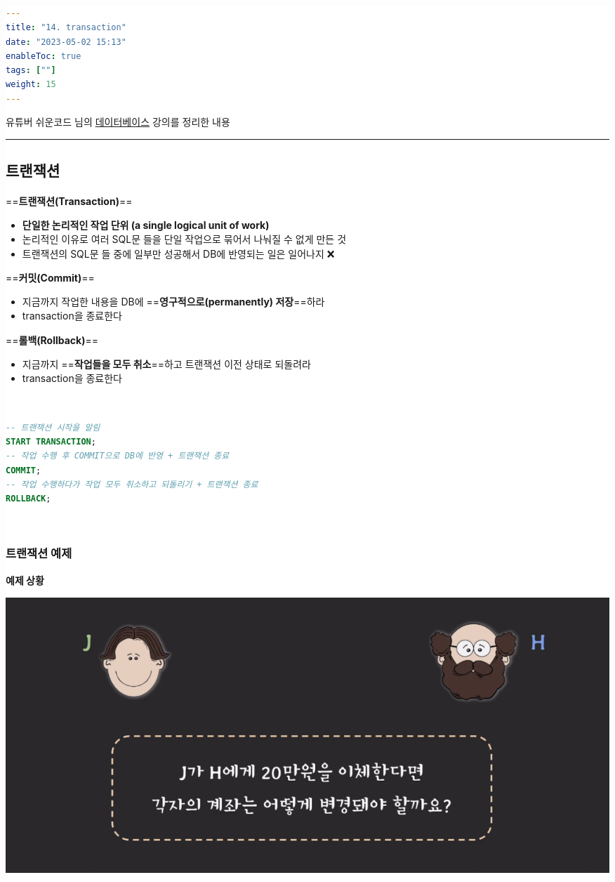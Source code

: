 ```yaml
---
title: "14. transaction"
date: "2023-05-02 15:13"
enableToc: true
tags: [""]
weight: 15
---
```


유튜버 쉬운코드 님의 <a href='https://www.youtube.com/@ez./playlists' target='_blank'>데이터베이스</a> 강의를 정리한 내용

<hr>

## 트랜잭션

==**트랜잭션(Transaction)**==
- **단일한 논리적인 작업 단위 (a single logical unit of work)**
- 논리적인 이유로 여러 SQL문 들을 단일 작업으로 묶어서 나눠질 수 없게 만든 것
- 트랜잭션의 SQL문 들 중에 일부만 성공해서 DB에 반영되는 일은 일어나지 ❌

==**커밋(Commit)**==
- 지금까지 작업한 내용을 DB에 ==**영구적으로(permanently) 저장**==하라
- transaction을 종료한다

==**롤백(Rollback)**==
- 지금까지 ==**작업들을 모두 취소**==하고 트랜잭션 이전 상태로 되돌려라
- transaction을 종료한다

<br>

```sql
-- 트랜잭션 시작을 알림
START TRANSACTION;
-- 작업 수행 후 COMMIT으로 DB에 반영 + 트랜잭션 종료
COMMIT;
-- 작업 수행하다가 작업 모두 취소하고 되돌리기 + 트랜잭션 종료
ROLLBACK;
```

<br>

### 트랜잭션 예제

**예제 상황**

![](brain/image/lecture14-1.png)
